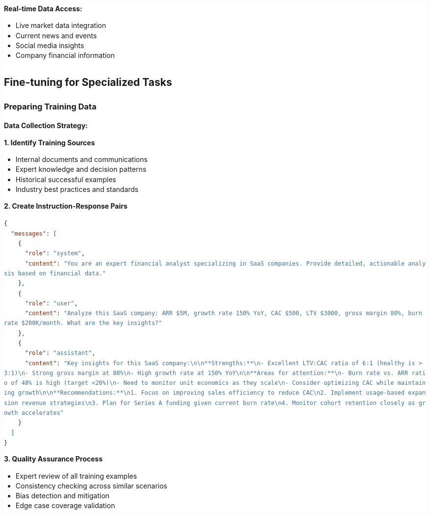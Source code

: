 **Real-time Data Access:**

- Live market data integration
- Current news and events
- Social media insights
- Company financial information

## Fine-tuning for Specialized Tasks

### Preparing Training Data

**Data Collection Strategy:**

**1. Identify Training Sources**

- Internal documents and communications
- Expert knowledge and decision patterns
- Historical successful examples
- Industry best practices and standards

**2. Create Instruction-Response Pairs**

```json
{
  "messages": [
    {
      "role": "system",
      "content": "You are an expert financial analyst specializing in SaaS companies. Provide detailed, actionable analysis based on financial data."
    },
    {
      "role": "user",
      "content": "Analyze this SaaS company: ARR $5M, growth rate 150% YoY, CAC $500, LTV $3000, gross margin 80%, burn rate $200K/month. What are the key insights?"
    },
    {
      "role": "assistant",
      "content": "Key insights for this SaaS company:\n\n**Strengths:**\n- Excellent LTV:CAC ratio of 6:1 (healthy is >3:1)\n- Strong gross margin at 80%\n- High growth rate at 150% YoY\n\n**Areas for attention:**\n- Burn rate vs. ARR ratio of 48% is high (target <20%)\n- Need to monitor unit economics as they scale\n- Consider optimizing CAC while maintaining growth\n\n**Recommendations:**\n1. Focus on improving sales efficiency to reduce CAC\n2. Implement usage-based expansion revenue strategies\n3. Plan for Series A funding given current burn rate\n4. Monitor cohort retention closely as growth accelerates"
    }
  ]
}
```

**3. Quality Assurance Process**

- Expert review of all training examples
- Consistency checking across similar scenarios
- Bias detection and mitigation
- Edge case coverage validation
